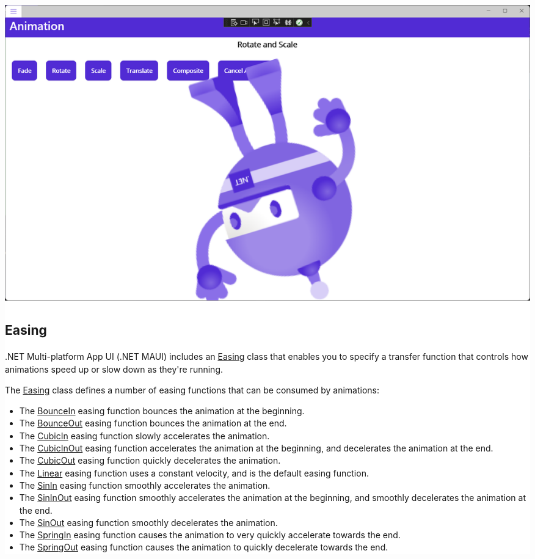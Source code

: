 ![image-20230512200013837](images/image-20230512200013837.png)

## Easing

.NET Multi-platform App UI (.NET MAUI) includes an [Easing](https://learn.microsoft.com/en-us/dotnet/api/microsoft.maui.easing) class that enables you to specify a transfer function that controls how animations speed up or slow down as they're running.

The [Easing](https://learn.microsoft.com/en-us/dotnet/api/microsoft.maui.easing) class defines a number of easing functions that can be consumed by animations:

- The [BounceIn](https://learn.microsoft.com/en-us/dotnet/api/microsoft.maui.easing.bouncein) easing function bounces the animation at the beginning.
- The [BounceOut](https://learn.microsoft.com/en-us/dotnet/api/microsoft.maui.easing.bounceout) easing function bounces the animation at the end.
- The [CubicIn](https://learn.microsoft.com/en-us/dotnet/api/microsoft.maui.easing.cubicin) easing function slowly accelerates the animation.
- The [CubicInOut](https://learn.microsoft.com/en-us/dotnet/api/microsoft.maui.easing.cubicinout) easing function accelerates the animation at the beginning, and decelerates the animation at the end.
- The [CubicOut](https://learn.microsoft.com/en-us/dotnet/api/microsoft.maui.easing.cubicout) easing function quickly decelerates the animation.
- The [Linear](https://learn.microsoft.com/en-us/dotnet/api/microsoft.maui.easing.linear) easing function uses a constant velocity, and is the default easing function.
- The [SinIn](https://learn.microsoft.com/en-us/dotnet/api/microsoft.maui.easing.sinin) easing function smoothly accelerates the animation.
- The [SinInOut](https://learn.microsoft.com/en-us/dotnet/api/microsoft.maui.easing.sininout) easing function smoothly accelerates the animation at the beginning, and smoothly decelerates the animation at the end.
- The [SinOut](https://learn.microsoft.com/en-us/dotnet/api/microsoft.maui.easing.sinout) easing function smoothly decelerates the animation.
- The [SpringIn](https://learn.microsoft.com/en-us/dotnet/api/microsoft.maui.easing.springin) easing function causes the animation to very quickly accelerate towards the end.
- The [SpringOut](https://learn.microsoft.com/en-us/dotnet/api/microsoft.maui.easing.springout) easing function causes the animation to quickly decelerate towards the end.
